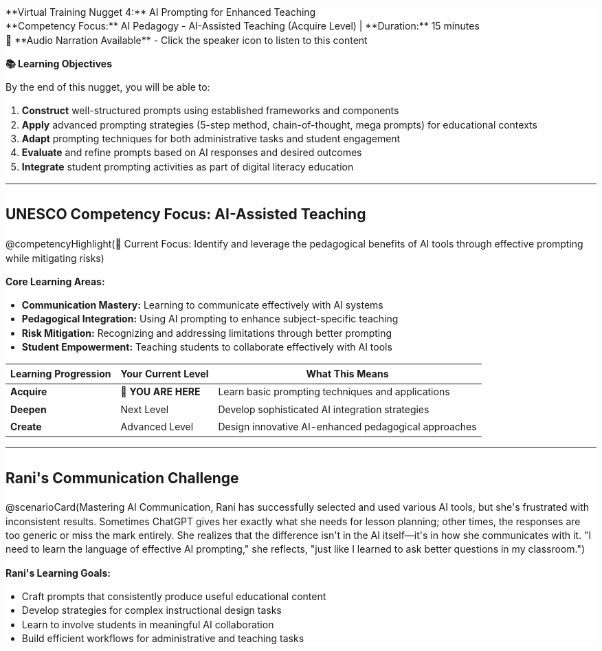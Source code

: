 <div class="nugget-header">
**Virtual Training Nugget 4:** AI Prompting for Enhanced Teaching
<br>
**Competency Focus:** AI Pedagogy - AI-Assisted Teaching (Acquire Level) | **Duration:** 15 minutes
</div>

<div class="audio-control">
🎵 **Audio Narration Available** - Click the speaker icon to listen to this content
</div>

**📚 Learning Objectives**

By the end of this nugget, you will be able to:

1. **Construct** well-structured prompts using established frameworks and components
2. **Apply** advanced prompting strategies (5-step method, chain-of-thought, mega prompts) for educational contexts
3. **Adapt** prompting techniques for both administrative tasks and student engagement
4. **Evaluate** and refine prompts based on AI responses and desired outcomes
5. **Integrate** student prompting activities as part of digital literacy education

---

## UNESCO Competency Focus: AI-Assisted Teaching

@competencyHighlight(🎯 Current Focus: Identify and leverage the pedagogical benefits of AI tools through effective prompting while mitigating risks)

**Core Learning Areas:**

- **Communication Mastery:** Learning to communicate effectively with AI systems
- **Pedagogical Integration:** Using AI prompting to enhance subject-specific teaching
- **Risk Mitigation:** Recognizing and addressing limitations through better prompting
- **Student Empowerment:** Teaching students to collaborate effectively with AI tools

| Learning Progression | Your Current Level | What This Means |
|---------------------|-------------------|-----------------|
| **Acquire** | **🎯 YOU ARE HERE** | Learn basic prompting techniques and applications |
| **Deepen** | Next Level | Develop sophisticated AI integration strategies |
| **Create** | Advanced Level | Design innovative AI-enhanced pedagogical approaches |

---

## Rani's Communication Challenge

@scenarioCard(Mastering AI Communication, Rani has successfully selected and used various AI tools, but she's frustrated with inconsistent results. Sometimes ChatGPT gives her exactly what she needs for lesson planning; other times, the responses are too generic or miss the mark entirely. She realizes that the difference isn't in the AI itself—it's in how she communicates with it. "I need to learn the language of effective AI prompting," she reflects, "just like I learned to ask better questions in my classroom.")

**Rani's Learning Goals:**
- Craft prompts that consistently produce useful educational content
- Develop strategies for complex instructional design tasks
- Learn to involve students in meaningful AI collaboration
- Build efficient workflows for administrative and teaching tasks
